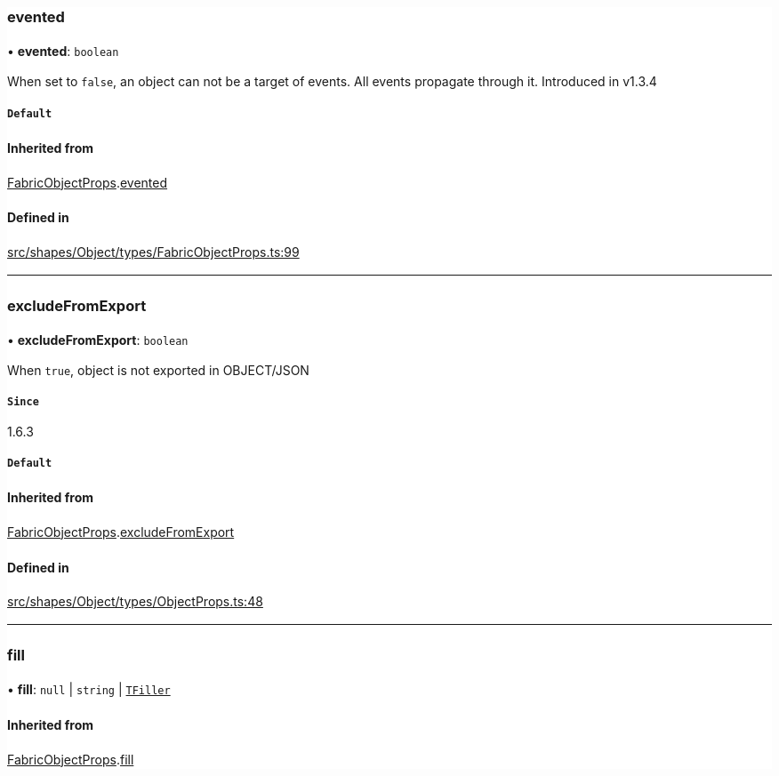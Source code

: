 ### evented

• **evented**: `boolean`

When set to `false`, an object can not be a target of events. All events propagate through it. Introduced in v1.3.4

**`Default`**

```ts

```

#### Inherited from

[FabricObjectProps](FabricObjectProps.md).[evented](FabricObjectProps.md#evented)

#### Defined in

[src/shapes/Object/types/FabricObjectProps.ts:99](https://github.com/fabricjs/fabric.js/blob/a4453620e/src/shapes/Object/types/FabricObjectProps.ts#L99)

___

### excludeFromExport

• **excludeFromExport**: `boolean`

When `true`, object is not exported in OBJECT/JSON

**`Since`**

1.6.3

**`Default`**

```ts

```

#### Inherited from

[FabricObjectProps](FabricObjectProps.md).[excludeFromExport](FabricObjectProps.md#excludefromexport)

#### Defined in

[src/shapes/Object/types/ObjectProps.ts:48](https://github.com/fabricjs/fabric.js/blob/a4453620e/src/shapes/Object/types/ObjectProps.ts#L48)

___

### fill

• **fill**: ``null`` \| `string` \| [`TFiller`](../modules.md#tfiller)

#### Inherited from

[FabricObjectProps](FabricObjectProps.md).[fill](FabricObjectProps.md#fill)
